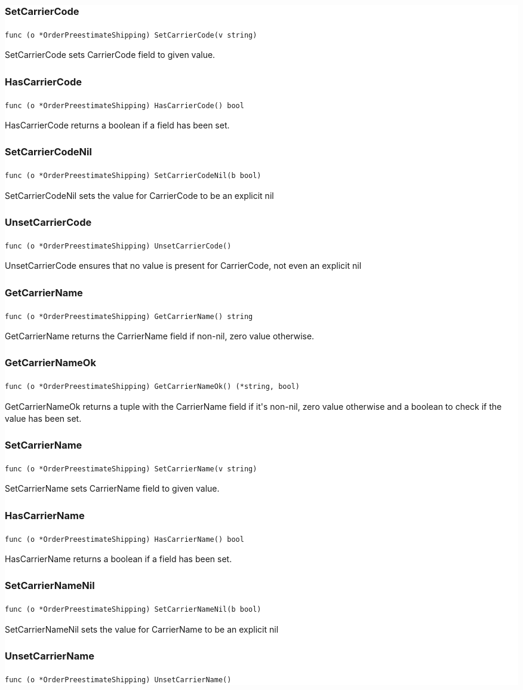 ### SetCarrierCode

`func (o *OrderPreestimateShipping) SetCarrierCode(v string)`

SetCarrierCode sets CarrierCode field to given value.

### HasCarrierCode

`func (o *OrderPreestimateShipping) HasCarrierCode() bool`

HasCarrierCode returns a boolean if a field has been set.

### SetCarrierCodeNil

`func (o *OrderPreestimateShipping) SetCarrierCodeNil(b bool)`

 SetCarrierCodeNil sets the value for CarrierCode to be an explicit nil

### UnsetCarrierCode
`func (o *OrderPreestimateShipping) UnsetCarrierCode()`

UnsetCarrierCode ensures that no value is present for CarrierCode, not even an explicit nil
### GetCarrierName

`func (o *OrderPreestimateShipping) GetCarrierName() string`

GetCarrierName returns the CarrierName field if non-nil, zero value otherwise.

### GetCarrierNameOk

`func (o *OrderPreestimateShipping) GetCarrierNameOk() (*string, bool)`

GetCarrierNameOk returns a tuple with the CarrierName field if it's non-nil, zero value otherwise
and a boolean to check if the value has been set.

### SetCarrierName

`func (o *OrderPreestimateShipping) SetCarrierName(v string)`

SetCarrierName sets CarrierName field to given value.

### HasCarrierName

`func (o *OrderPreestimateShipping) HasCarrierName() bool`

HasCarrierName returns a boolean if a field has been set.

### SetCarrierNameNil

`func (o *OrderPreestimateShipping) SetCarrierNameNil(b bool)`

 SetCarrierNameNil sets the value for CarrierName to be an explicit nil

### UnsetCarrierName
`func (o *OrderPreestimateShipping) UnsetCarrierName()`
